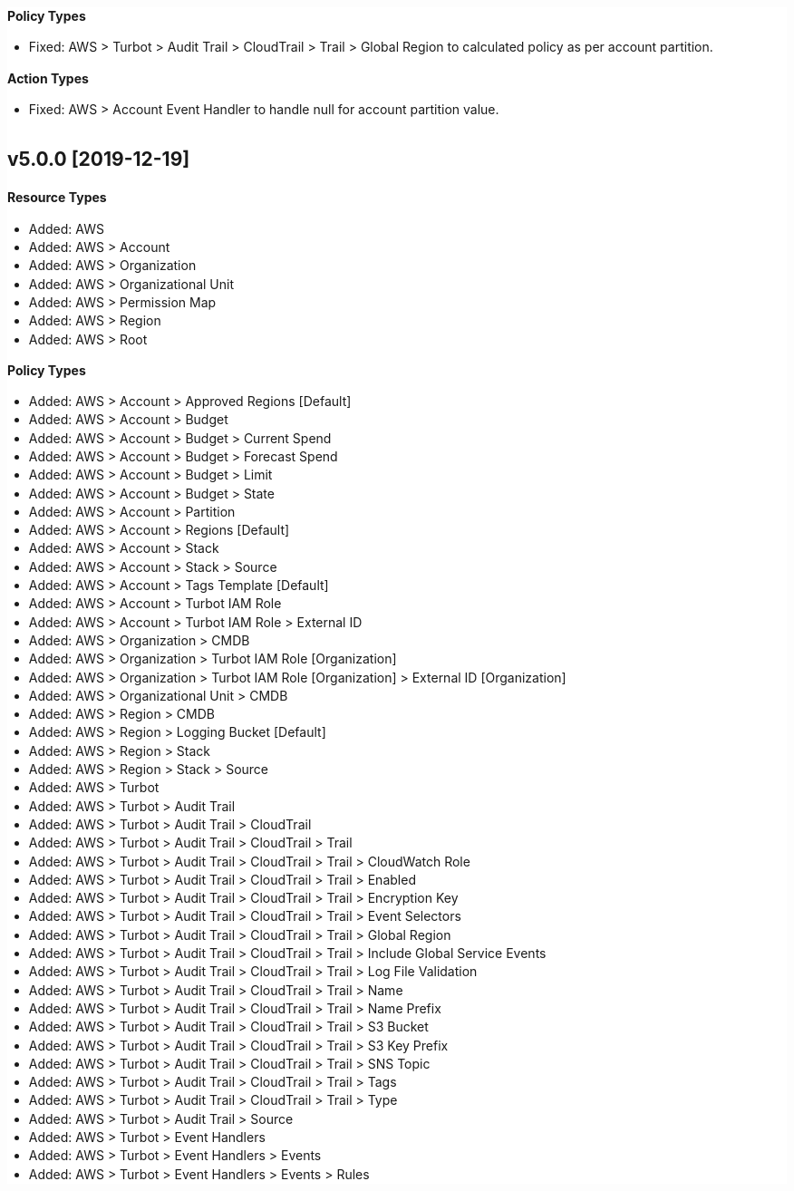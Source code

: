 **Policy Types**

* Fixed: AWS > Turbot > Audit Trail > CloudTrail > Trail > Global Region to calculated policy as per account partition.

**Action Types**

* Fixed: AWS > Account Event Handler to handle null for account partition value.

## v5.0.0 [2019-12-19]

**Resource Types**

* Added: AWS
* Added: AWS > Account
* Added: AWS > Organization
* Added: AWS > Organizational Unit
* Added: AWS > Permission Map
* Added: AWS > Region
* Added: AWS > Root

**Policy Types**

* Added: AWS > Account > Approved Regions [Default]
* Added: AWS > Account > Budget
* Added: AWS > Account > Budget > Current Spend
* Added: AWS > Account > Budget > Forecast Spend
* Added: AWS > Account > Budget > Limit
* Added: AWS > Account > Budget > State
* Added: AWS > Account > Partition
* Added: AWS > Account > Regions [Default]
* Added: AWS > Account > Stack
* Added: AWS > Account > Stack > Source
* Added: AWS > Account > Tags Template [Default]
* Added: AWS > Account > Turbot IAM Role
* Added: AWS > Account > Turbot IAM Role > External ID
* Added: AWS > Organization > CMDB
* Added: AWS > Organization > Turbot IAM Role [Organization]
* Added: AWS > Organization > Turbot IAM Role [Organization] > External ID [Organization]
* Added: AWS > Organizational Unit > CMDB
* Added: AWS > Region > CMDB
* Added: AWS > Region > Logging Bucket [Default]
* Added: AWS > Region > Stack
* Added: AWS > Region > Stack > Source
* Added: AWS > Turbot
* Added: AWS > Turbot > Audit Trail
* Added: AWS > Turbot > Audit Trail > CloudTrail
* Added: AWS > Turbot > Audit Trail > CloudTrail > Trail
* Added: AWS > Turbot > Audit Trail > CloudTrail > Trail > CloudWatch Role
* Added: AWS > Turbot > Audit Trail > CloudTrail > Trail > Enabled
* Added: AWS > Turbot > Audit Trail > CloudTrail > Trail > Encryption Key
* Added: AWS > Turbot > Audit Trail > CloudTrail > Trail > Event Selectors
* Added: AWS > Turbot > Audit Trail > CloudTrail > Trail > Global Region
* Added: AWS > Turbot > Audit Trail > CloudTrail > Trail > Include Global Service Events
* Added: AWS > Turbot > Audit Trail > CloudTrail > Trail > Log File Validation
* Added: AWS > Turbot > Audit Trail > CloudTrail > Trail > Name
* Added: AWS > Turbot > Audit Trail > CloudTrail > Trail > Name Prefix
* Added: AWS > Turbot > Audit Trail > CloudTrail > Trail > S3 Bucket
* Added: AWS > Turbot > Audit Trail > CloudTrail > Trail > S3 Key Prefix
* Added: AWS > Turbot > Audit Trail > CloudTrail > Trail > SNS Topic
* Added: AWS > Turbot > Audit Trail > CloudTrail > Trail > Tags
* Added: AWS > Turbot > Audit Trail > CloudTrail > Trail > Type
* Added: AWS > Turbot > Audit Trail > Source
* Added: AWS > Turbot > Event Handlers
* Added: AWS > Turbot > Event Handlers > Events
* Added: AWS > Turbot > Event Handlers > Events > Rules